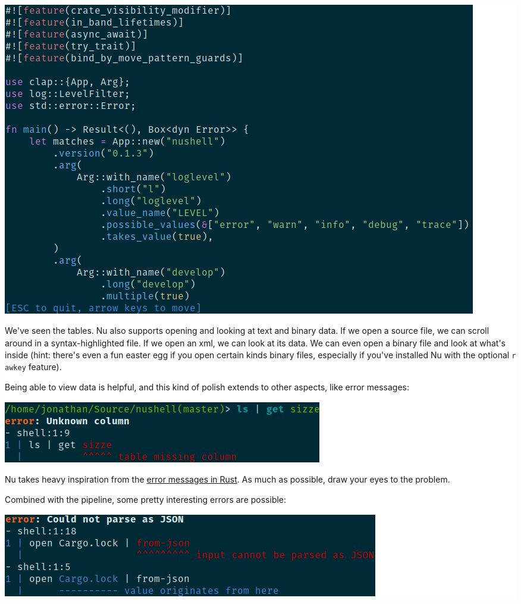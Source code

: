 ![viewing source file](../assets/images/view_source.png)

We've seen the tables. Nu also supports opening and looking at text and binary data. If we open a source file, we can scroll around in a syntax-highlighted file. If we open an xml, we can look at its data. We can even open a binary file and look at what's inside (hint: there's even a fun easter egg if you open certain kinds binary files, especially if you've installed Nu with the optional `rawkey` feature).

Being able to view data is helpful, and this kind of polish extends to other aspects, like error messages:

![simple error](../assets/images/nu_error2.png)

Nu takes heavy inspiration from the [error messages in Rust](https://blog.rust-lang.org/2016/08/10/Shape-of-errors-to-come.html). As much as possible, draw your eyes to the problem.

Combined with the pipeline, some pretty interesting errors are possible:

![error with metadata](../assets/images/nu_error_metadata.png)
